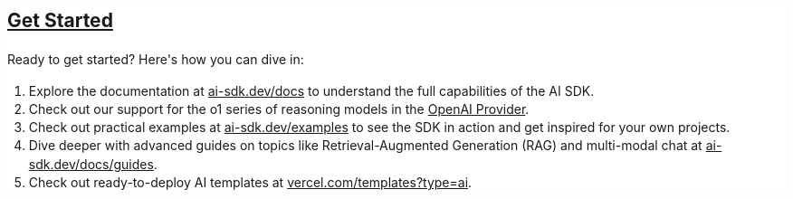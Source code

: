 
## [Get Started](#get-started)


Ready to get started? Here's how you can dive in:

1.  Explore the documentation at [ai-sdk.dev/docs](/docs) to understand the full capabilities of the AI SDK.
2.  Check out our support for the o1 series of reasoning models in the [OpenAI Provider](/providers/ai-sdk-providers/openai#reasoning-models).
3.  Check out practical examples at [ai-sdk.dev/examples](/examples) to see the SDK in action and get inspired for your own projects.
4.  Dive deeper with advanced guides on topics like Retrieval-Augmented Generation (RAG) and multi-modal chat at [ai-sdk.dev/docs/guides](/docs/guides).
5.  Check out ready-to-deploy AI templates at [vercel.com/templates?type=ai](https://vercel.com/templates?type=ai).
